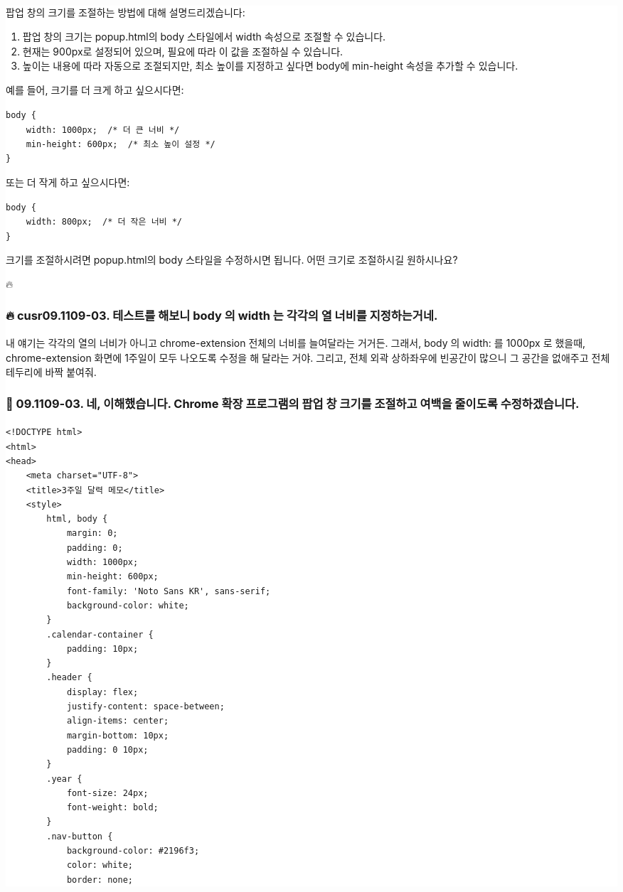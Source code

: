 팝업 창의 크기를 조절하는 방법에 대해 설명드리겠습니다:
1. 팝업 창의 크기는 popup.html의 body 스타일에서 width 속성으로 조절할 수 있습니다.
2. 현재는 900px로 설정되어 있으며, 필요에 따라 이 값을 조절하실 수 있습니다.
3. 높이는 내용에 따라 자동으로 조절되지만, 최소 높이를 지정하고 싶다면 body에 min-height 속성을 추가할 수 있습니다.

예를 들어, 크기를 더 크게 하고 싶으시다면:
```
body {
    width: 1000px;  /* 더 큰 너비 */
    min-height: 600px;  /* 최소 높이 설정 */
}
```
또는 더 작게 하고 싶으시다면:
```
body {
    width: 800px;  /* 더 작은 너비 */
}
```
크기를 조절하시려면 popup.html의 body 스타일을 수정하시면 됩니다. 어떤 크기로 조절하시길 원하시나요?



🔥
### 🔥 cusr09.1109-03. 테스트를 해보니 body 의 width 는 각각의 열 너비를 지정하는거네.
내 얘기는 각각의 열의 너비가 아니고 chrome-extension 전체의 너비를 늘여달라는 거거든.
그래서, body 의 width: 를 1000px 로 했을때, chrome-extension 화면에 1주일이 모두 나오도록
수정을 해 달라는 거야.
그리고, 전체 외곽 상하좌우에 빈공간이 많으니 그 공간을 없애주고 전체 테두리에 바짝 붙여줘.

### 🔋 09.1109-03. 네, 이해했습니다. Chrome 확장 프로그램의 팝업 창 크기를 조절하고 여백을 줄이도록 수정하겠습니다.
```
<!DOCTYPE html>
<html>
<head>
    <meta charset="UTF-8">
    <title>3주일 달력 메모</title>
    <style>
        html, body {
            margin: 0;
            padding: 0;
            width: 1000px;
            min-height: 600px;
            font-family: 'Noto Sans KR', sans-serif;
            background-color: white;
        }
        .calendar-container {
            padding: 10px;
        }
        .header {
            display: flex;
            justify-content: space-between;
            align-items: center;
            margin-bottom: 10px;
            padding: 0 10px;
        }
        .year {
            font-size: 24px;
            font-weight: bold;
        }
        .nav-button {
            background-color: #2196f3;
            color: white;
            border: none;
```